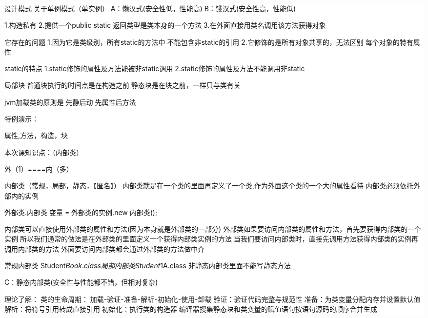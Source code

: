 设计模式
关于单例模式（单实例）
A：懒汉式(安全性低，性能高)
B：饿汉式(安全性高，性能低)

1.构造私有
2.提供一个public static 返回类型是类本身的一个方法
3.在外面直接用类名调用该方法获得对象

它存在的问题
1.因为它是类级别，所有static的方法中
不能包含非static的引用
2.它修饰的是所有对象共享的，无法区别
每个对象的特有属性

static的特点
1.static修饰的属性及方法能被非static调用
2.static修饰的属性及方法不能调用非static

局部块
普通块执行的时间点是在构造之前
静态块是在块之前，一样只与类有关

jvm加载类的原则是
先静后动
先属性后方法

特例演示：

属性,方法，构造，块

本次课知识点：（内部类）

外（1）====内（多）

内部类（常规，局部，静态，【匿名】）
内部类就是在一个类的里面再定义了一个类,作为外面这个类的一个大的属性看待
内部类必须依托外部内的实例

外部类.内部类 变量 = 外部类的实例.new 内部类();

内部类可以直接使用外部类的属性和方法(因为本身就是外部类的一部分)
外部类如果要访问内部类的属性和方法，首先要获得内部类的一个实例
所以我们通常的做法是在外部类的里面定义一个获得内部类实例的方法
当我们要访问内部类时，直接先调用方法获得内部类的实例再调用内部类的方法
外面要访问内部类都会通过外部类的方法做中介

常规内部类
Student$Book.class
局部内部类
Student$1A.class
非静态内部类里面不能写静态方法

C：静态内部类(安全性与性能都不错，但相对复杂)

理论了解：
类的生命周期：
加载-验证-准备-解析-初始化-使用-卸载
验证：验证代码完整与规范性
准备：为类变量分配内存并设置默认值
解析：将符号引用转成直接引用
初始化：执行类的构造器
编译器搜集静态块和类变量的赋值语句按语句源码的顺序合并生成
